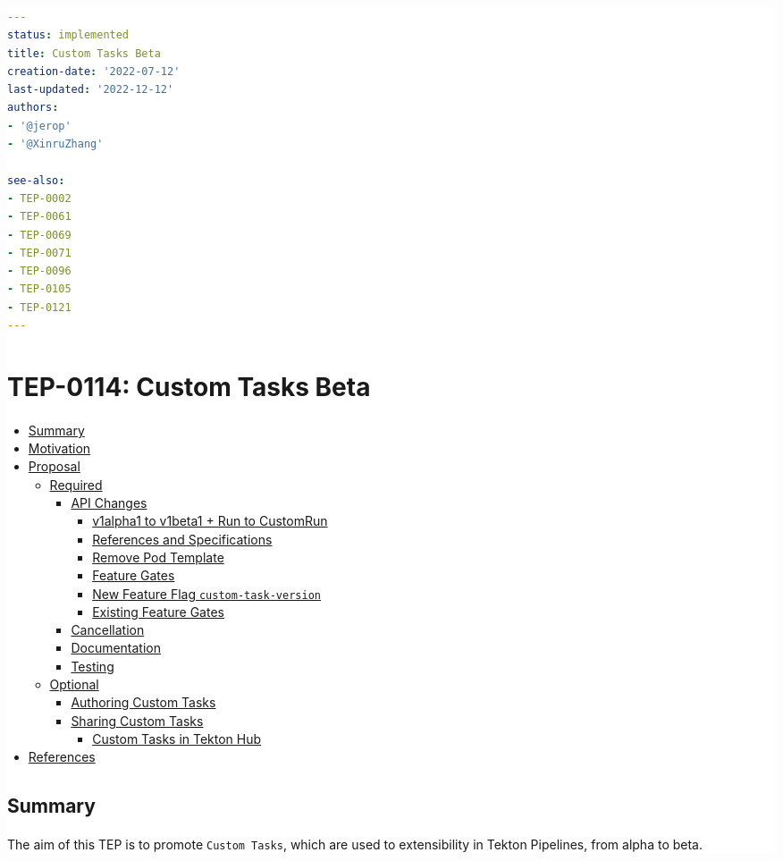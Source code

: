 ```yaml
---
status: implemented
title: Custom Tasks Beta
creation-date: '2022-07-12'
last-updated: '2022-12-12'
authors:
- '@jerop'
- '@XinruZhang'

see-also:
- TEP-0002
- TEP-0061
- TEP-0069
- TEP-0071
- TEP-0096
- TEP-0105
- TEP-0121
---
```


# TEP-0114: Custom Tasks Beta


- [Summary](#summary)
- [Motivation](#motivation)
- [Proposal](#proposal)
  - [Required](#required)
    - [API Changes](#api-changes)
      - [v1alpha1 to v1beta1 + Run to CustomRun](#v1alpha1-to-v1beta1--run-to-customrun)
      - [References and Specifications](#references-and-specifications)
      - [Remove Pod Template](#remove-pod-template)
      - [Feature Gates](#feature-gates)
      - [New Feature Flag <code>custom-task-version</code>](#new-feature-flag-)
      - [Existing Feature Gates](#existing-feature-gates)
    - [Cancellation](#cancellation)
    - [Documentation](#documentation)
    - [Testing](#testing)
  - [Optional](#optional)
    - [Authoring Custom Tasks](#authoring-custom-tasks)
    - [Sharing Custom Tasks](#sharing-custom-tasks)
      - [Custom Tasks in Tekton Hub](#custom-tasks-in-tekton-hub)
- [References](#references)


## Summary

The aim of this TEP is to promote `Custom Tasks`, which are used to extensibility in Tekton Pipelines, from alpha to 
beta.
